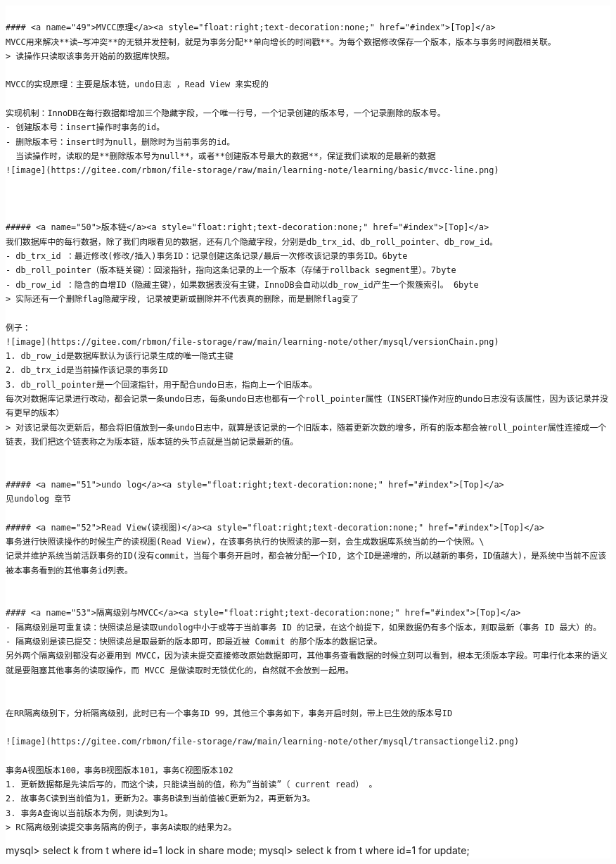 ```

#### <a name="49">MVCC原理</a><a style="float:right;text-decoration:none;" href="#index">[Top]</a>
MVCC用来解决**读—写冲突**的无锁并发控制，就是为事务分配**单向增长的时间戳**。为每个数据修改保存一个版本，版本与事务时间戳相关联。
> 读操作只读取该事务开始前的数据库快照。

MVCC的实现原理：主要是版本链，undo日志 ，Read View 来实现的

实现机制：InnoDB在每行数据都增加三个隐藏字段，一个唯一行号，一个记录创建的版本号，一个记录删除的版本号。
- 创建版本号：insert操作时事务的id。
- 删除版本号：insert时为null，删除时为当前事务的id。
  当读操作时，读取的是**删除版本号为null**，或者**创建版本号最大的数据**，保证我们读取的是最新的数据
![image](https://gitee.com/rbmon/file-storage/raw/main/learning-note/learning/basic/mvcc-line.png)



##### <a name="50">版本链</a><a style="float:right;text-decoration:none;" href="#index">[Top]</a>
我们数据库中的每行数据，除了我们肉眼看见的数据，还有几个隐藏字段，分别是db_trx_id、db_roll_pointer、db_row_id。
- db_trx_id ：最近修改(修改/插入)事务ID：记录创建这条记录/最后一次修改该记录的事务ID。6byte
- db_roll_pointer（版本链关键）：回滚指针，指向这条记录的上一个版本（存储于rollback segment里）。7byte
- db_row_id ：隐含的自增ID（隐藏主键），如果数据表没有主键，InnoDB会自动以db_row_id产生一个聚簇索引。 6byte
> 实际还有一个删除flag隐藏字段, 记录被更新或删除并不代表真的删除，而是删除flag变了

例子：
![image](https://gitee.com/rbmon/file-storage/raw/main/learning-note/other/mysql/versionChain.png)
1. db_row_id是数据库默认为该行记录生成的唯一隐式主键
2. db_trx_id是当前操作该记录的事务ID
3. db_roll_pointer是一个回滚指针，用于配合undo日志，指向上一个旧版本。
每次对数据库记录进行改动，都会记录一条undo日志，每条undo日志也都有一个roll_pointer属性（INSERT操作对应的undo日志没有该属性，因为该记录并没有更早的版本）
> 对该记录每次更新后，都会将旧值放到一条undo日志中，就算是该记录的一个旧版本，随着更新次数的增多，所有的版本都会被roll_pointer属性连接成一个链表，我们把这个链表称之为版本链，版本链的头节点就是当前记录最新的值。


##### <a name="51">undo log</a><a style="float:right;text-decoration:none;" href="#index">[Top]</a>
见undolog 章节

##### <a name="52">Read View(读视图)</a><a style="float:right;text-decoration:none;" href="#index">[Top]</a>
事务进行快照读操作的时候生产的读视图(Read View)，在该事务执行的快照读的那一刻，会生成数据库系统当前的一个快照。\
记录并维护系统当前活跃事务的ID(没有commit，当每个事务开启时，都会被分配一个ID, 这个ID是递增的，所以越新的事务，ID值越大)，是系统中当前不应该被本事务看到的其他事务id列表。


#### <a name="53">隔离级别与MVCC</a><a style="float:right;text-decoration:none;" href="#index">[Top]</a>
- 隔离级别是可重复读：快照读总是读取undolog中小于或等于当前事务 ID 的记录，在这个前提下，如果数据仍有多个版本，则取最新（事务 ID 最大）的。
- 隔离级别是读已提交：快照读总是取最新的版本即可，即最近被 Commit 的那个版本的数据记录。
另外两个隔离级别都没有必要用到 MVCC，因为读未提交直接修改原始数据即可，其他事务查看数据的时候立刻可以看到，根本无须版本字段。可串行化本来的语义就是要阻塞其他事务的读取操作，而 MVCC 是做读取时无锁优化的，自然就不会放到一起用。


在RR隔离级别下，分析隔离级别，此时已有一个事务ID 99，其他三个事务如下，事务开启时刻，带上已生效的版本号ID

![image](https://gitee.com/rbmon/file-storage/raw/main/learning-note/other/mysql/transactiongeli2.png)

事务A视图版本100，事务B视图版本101，事务C视图版本102
1. 更新数据都是先读后写的，而这个读，只能读当前的值，称为“当前读”（ current read） 。
2. 故事务C读到当前值为1，更新为2。事务B读到当前值被C更新为2，再更新为3。
3. 事务A查询以当前版本为例，则读到为1。
> RC隔离级别读提交事务隔离的例子，事务A读取的结果为2。
```
mysql> select k from t where id=1 lock in share mode;
mysql> select k from t where id=1 for update;
 ```

 ```